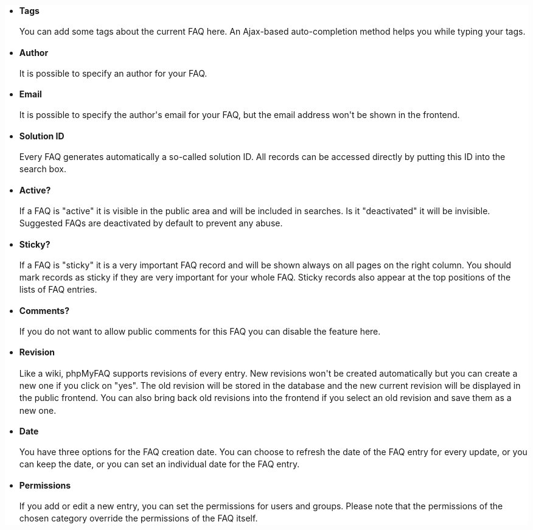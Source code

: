 - **Tags**

  You can add some tags about the current FAQ here. An Ajax-based auto-completion method helps you while typing your
  tags.

- **Author**

  It is possible to specify an author for your FAQ.

- **Email**

  It is possible to specify the author's email for your FAQ, but the email address won't be shown in the frontend.

- **Solution ID**

  Every FAQ generates automatically a so-called solution ID. All records can be accessed directly by putting this ID
  into the search box.

- **Active?**

  If a FAQ is "active" it is visible in the public area and will be included in searches. Is it "deactivated" it will
  be invisible. Suggested FAQs are deactivated by default to prevent any abuse.

- **Sticky?**

  If a FAQ is "sticky" it is a very important FAQ record and will be shown always on all pages on the right column.
  You should mark records as sticky if they are very important for your whole FAQ. Sticky records also appear at the
  top positions of the lists of FAQ entries.

- **Comments?**

  If you do not want to allow public comments for this FAQ you can disable the feature here.

- **Revision**

  Like a wiki, phpMyFAQ supports revisions of every entry. New revisions won't be created automatically but you can
  create a new one if you click on "yes". The old revision will be stored in the database and the new current revision
  will be displayed in the public frontend. You can also bring back old revisions into the frontend if you select an
  old revision and save them as a new one.

- **Date**

  You have three options for the FAQ creation date. You can choose to refresh the date of the FAQ entry for every
  update, or you can keep the date, or you can set an individual date for the FAQ entry.

- **Permissions**

  If you add or edit a new entry, you can set the permissions for users and groups. Please note that the permissions
  of the chosen category override the permissions of the FAQ itself.
